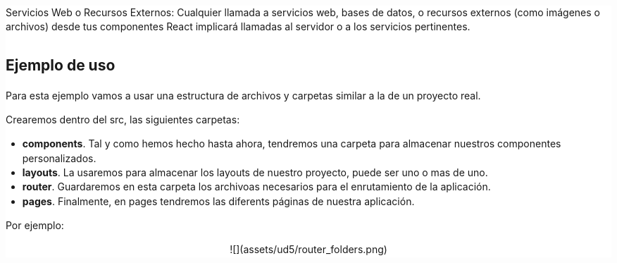 Servicios Web o Recursos Externos: Cualquier llamada a servicios web, bases de datos, o recursos externos (como imágenes o archivos) desde tus componentes React implicará llamadas al servidor o a los servicios pertinentes.

## Ejemplo de uso
Para esta ejemplo vamos a usar una estructura de archivos y carpetas similar a la de un proyecto real.

Crearemos dentro del src, las siguientes carpetas: 

* **components**. Tal y como hemos hecho hasta ahora, tendremos una carpeta para almacenar nuestros componentes personalizados.
* **layouts**. La usaremos para almacenar los layouts de nuestro proyecto, puede ser uno o mas de uno.
* **router**. Guardaremos en esta carpeta los archivoas necesarios para el enrutamiento de la aplicación.
* **pages**. Finalmente, en pages tendremos las diferents páginas de nuestra aplicación.

Por ejemplo:

<center>
![](assets/ud5/router_folders.png)
</center>
